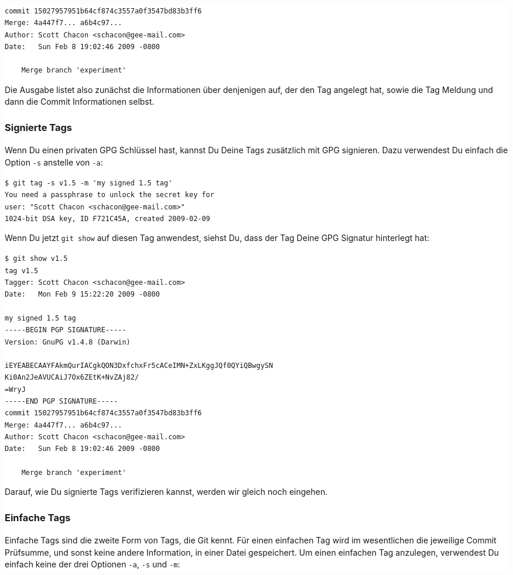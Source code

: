 	commit 15027957951b64cf874c3557a0f3547bd83b3ff6
	Merge: 4a447f7... a6b4c97...
	Author: Scott Chacon <schacon@gee-mail.com>
	Date:   Sun Feb 8 19:02:46 2009 -0800

	    Merge branch 'experiment'



Die Ausgabe listet also zunächst die Informationen über denjenigen auf, der den Tag angelegt hat, sowie die Tag Meldung und dann die Commit Informationen selbst.


### Signierte Tags ###



Wenn Du einen privaten GPG Schlüssel hast, kannst Du Deine Tags zusätzlich mit GPG signieren. Dazu verwendest Du einfach die Option `-s` anstelle von `-a`:

	$ git tag -s v1.5 -m 'my signed 1.5 tag'
	You need a passphrase to unlock the secret key for
	user: "Scott Chacon <schacon@gee-mail.com>"
	1024-bit DSA key, ID F721C45A, created 2009-02-09



Wenn Du jetzt `git show` auf diesen Tag anwendest, siehst Du, dass der Tag Deine GPG Signatur hinterlegt hat:

	$ git show v1.5
	tag v1.5
	Tagger: Scott Chacon <schacon@gee-mail.com>
	Date:   Mon Feb 9 15:22:20 2009 -0800

	my signed 1.5 tag
	-----BEGIN PGP SIGNATURE-----
	Version: GnuPG v1.4.8 (Darwin)

	iEYEABECAAYFAkmQurIACgkQON3DxfchxFr5cACeIMN+ZxLKggJQf0QYiQBwgySN
	Ki0An2JeAVUCAiJ7Ox6ZEtK+NvZAj82/
	=WryJ
	-----END PGP SIGNATURE-----
	commit 15027957951b64cf874c3557a0f3547bd83b3ff6
	Merge: 4a447f7... a6b4c97...
	Author: Scott Chacon <schacon@gee-mail.com>
	Date:   Sun Feb 8 19:02:46 2009 -0800

	    Merge branch 'experiment'



Darauf, wie Du signierte Tags verifizieren kannst, werden wir gleich noch eingehen.


### Einfache Tags ###



Einfache Tags sind die zweite Form von Tags, die Git kennt. Für einen einfachen Tag wird im wesentlichen die jeweilige Commit Prüfsumme, und sonst keine andere Information, in einer Datei gespeichert. Um einen einfachen Tag anzulegen, verwendest Du einfach keine der drei Optionen `-a`, `-s` und `-m`:
